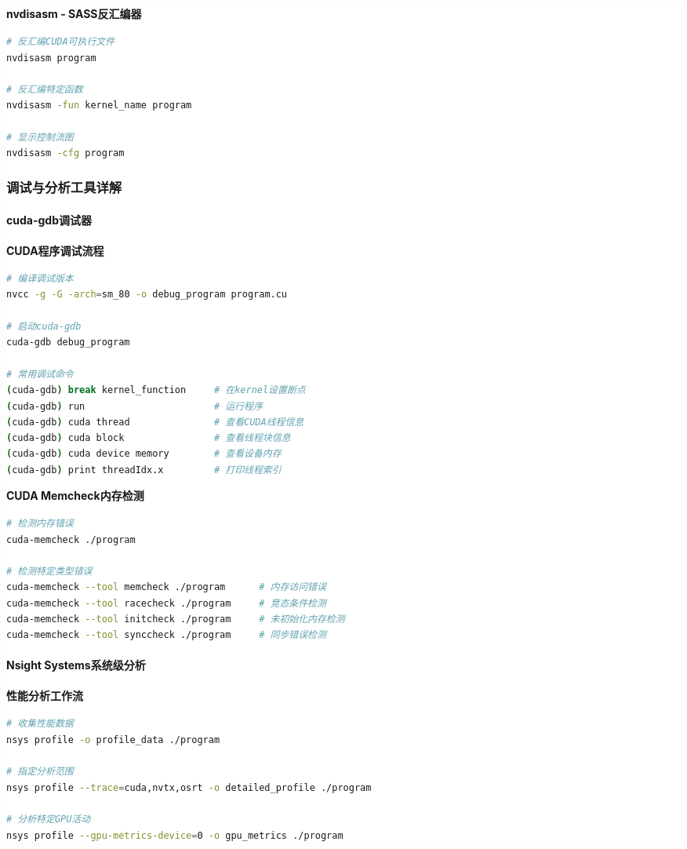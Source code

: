 **nvdisasm - SASS反汇编器**
```bash
# 反汇编CUDA可执行文件
nvdisasm program

# 反汇编特定函数
nvdisasm -fun kernel_name program

# 显示控制流图
nvdisasm -cfg program
```

### 调试与分析工具详解

#### cuda-gdb调试器

**CUDA程序调试流程**
```bash
# 编译调试版本
nvcc -g -G -arch=sm_80 -o debug_program program.cu

# 启动cuda-gdb
cuda-gdb debug_program

# 常用调试命令
(cuda-gdb) break kernel_function     # 在kernel设置断点
(cuda-gdb) run                       # 运行程序
(cuda-gdb) cuda thread               # 查看CUDA线程信息
(cuda-gdb) cuda block                # 查看线程块信息
(cuda-gdb) cuda device memory        # 查看设备内存
(cuda-gdb) print threadIdx.x         # 打印线程索引
```

**CUDA Memcheck内存检测**
```bash
# 检测内存错误
cuda-memcheck ./program

# 检测特定类型错误
cuda-memcheck --tool memcheck ./program      # 内存访问错误
cuda-memcheck --tool racecheck ./program     # 竞态条件检测
cuda-memcheck --tool initcheck ./program     # 未初始化内存检测
cuda-memcheck --tool synccheck ./program     # 同步错误检测
```

#### Nsight Systems系统级分析

**性能分析工作流**
```bash
# 收集性能数据
nsys profile -o profile_data ./program

# 指定分析范围
nsys profile --trace=cuda,nvtx,osrt -o detailed_profile ./program

# 分析特定GPU活动
nsys profile --gpu-metrics-device=0 -o gpu_metrics ./program
```
